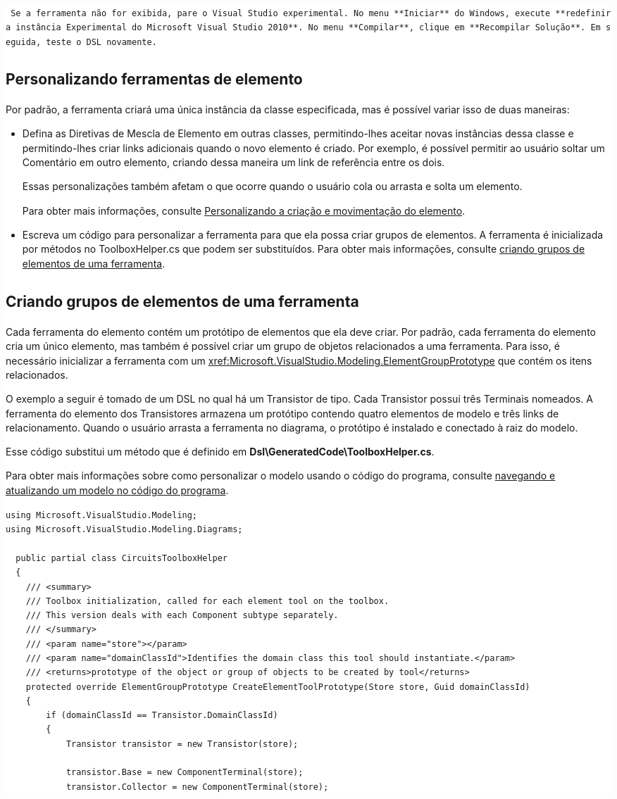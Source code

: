     Se a ferramenta não for exibida, pare o Visual Studio experimental. No menu **Iniciar** do Windows, execute **redefinir a instância Experimental do Microsoft Visual Studio 2010**. No menu **Compilar**, clique em **Recompilar Solução**. Em seguida, teste o DSL novamente.

## <a name="customizing-element-tools"></a><a name="customizing"></a> Personalizando ferramentas de elemento
 Por padrão, a ferramenta criará uma única instância da classe especificada, mas é possível variar isso de duas maneiras:

- Defina as Diretivas de Mescla de Elemento em outras classes, permitindo-lhes aceitar novas instâncias dessa classe e permitindo-lhes criar links adicionais quando o novo elemento é criado. Por exemplo, é possível permitir ao usuário soltar um Comentário em outro elemento, criando dessa maneira um link de referência entre os dois.

     Essas personalizações também afetam o que ocorre quando o usuário cola ou arrasta e solta um elemento.

     Para obter mais informações, consulte [Personalizando a criação e movimentação do elemento](../modeling/customizing-element-creation-and-movement.md).

- Escreva um código para personalizar a ferramenta para que ela possa criar grupos de elementos. A ferramenta é inicializada por métodos no ToolboxHelper.cs que podem ser substituídos. Para obter mais informações, consulte [criando grupos de elementos de uma ferramenta](#groups).

## <a name="creating-groups-of-elements-from-a-tool"></a><a name="groups"></a> Criando grupos de elementos de uma ferramenta
 Cada ferramenta do elemento contém um protótipo de elementos que ela deve criar. Por padrão, cada ferramenta do elemento cria um único elemento, mas também é possível criar um grupo de objetos relacionados a uma ferramenta. Para isso, é necessário inicializar a ferramenta com um <xref:Microsoft.VisualStudio.Modeling.ElementGroupPrototype> que contém os itens relacionados.

 O exemplo a seguir é tomado de um DSL no qual há um Transistor de tipo. Cada Transistor possui três Terminais nomeados. A ferramenta do elemento dos Transistores armazena um protótipo contendo quatro elementos de modelo e três links de relacionamento. Quando o usuário arrasta a ferramenta no diagrama, o protótipo é instalado e conectado à raiz do modelo.

 Esse código substitui um método que é definido em **Dsl\GeneratedCode\ToolboxHelper.cs**.

 Para obter mais informações sobre como personalizar o modelo usando o código do programa, consulte [navegando e atualizando um modelo no código do programa](../modeling/navigating-and-updating-a-model-in-program-code.md).

```
using Microsoft.VisualStudio.Modeling;
using Microsoft.VisualStudio.Modeling.Diagrams;

  public partial class CircuitsToolboxHelper
  {
    /// <summary>
    /// Toolbox initialization, called for each element tool on the toolbox.
    /// This version deals with each Component subtype separately.
    /// </summary>
    /// <param name="store"></param>
    /// <param name="domainClassId">Identifies the domain class this tool should instantiate.</param>
    /// <returns>prototype of the object or group of objects to be created by tool</returns>
    protected override ElementGroupPrototype CreateElementToolPrototype(Store store, Guid domainClassId)
    {
        if (domainClassId == Transistor.DomainClassId)
        {
            Transistor transistor = new Transistor(store);

            transistor.Base = new ComponentTerminal(store);
            transistor.Collector = new ComponentTerminal(store);
```